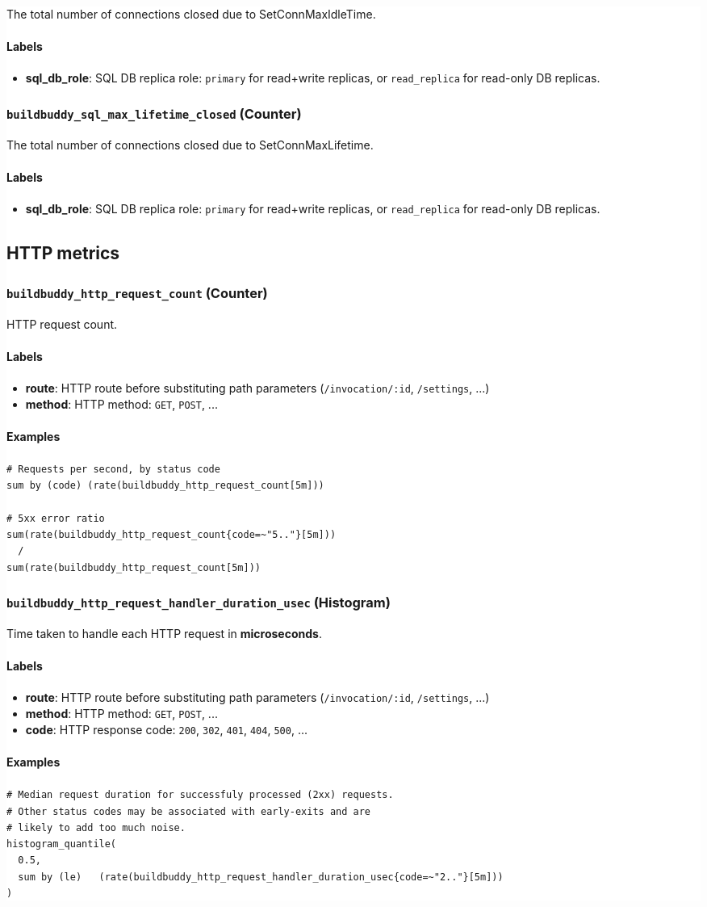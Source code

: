 The total number of connections closed due to SetConnMaxIdleTime.

#### Labels

- **sql_db_role**: SQL DB replica role: `primary` for read+write replicas, or `read_replica` for read-only DB replicas.


### **`buildbuddy_sql_max_lifetime_closed`** (Counter)

The total number of connections closed due to SetConnMaxLifetime.

#### Labels

- **sql_db_role**: SQL DB replica role: `primary` for read+write replicas, or `read_replica` for read-only DB replicas.

## HTTP metrics

### **`buildbuddy_http_request_count`** (Counter)

HTTP request count.

#### Labels

- **route**: HTTP route before substituting path parameters (`/invocation/:id`, `/settings`, ...)
- **method**: HTTP method: `GET`, `POST`, ...

#### Examples

```promql
# Requests per second, by status code
sum by (code) (rate(buildbuddy_http_request_count[5m]))

# 5xx error ratio
sum(rate(buildbuddy_http_request_count{code=~"5.."}[5m]))
  /
sum(rate(buildbuddy_http_request_count[5m]))
```

### **`buildbuddy_http_request_handler_duration_usec`** (Histogram)

Time taken to handle each HTTP request in **microseconds**.

#### Labels

- **route**: HTTP route before substituting path parameters (`/invocation/:id`, `/settings`, ...)
- **method**: HTTP method: `GET`, `POST`, ...
- **code**: HTTP response code: `200`, `302`, `401`, `404`, `500`, ...

#### Examples

```promql
# Median request duration for successfuly processed (2xx) requests.
# Other status codes may be associated with early-exits and are
# likely to add too much noise.
histogram_quantile(
  0.5,
  sum by (le)	(rate(buildbuddy_http_request_handler_duration_usec{code=~"2.."}[5m]))
)
```
